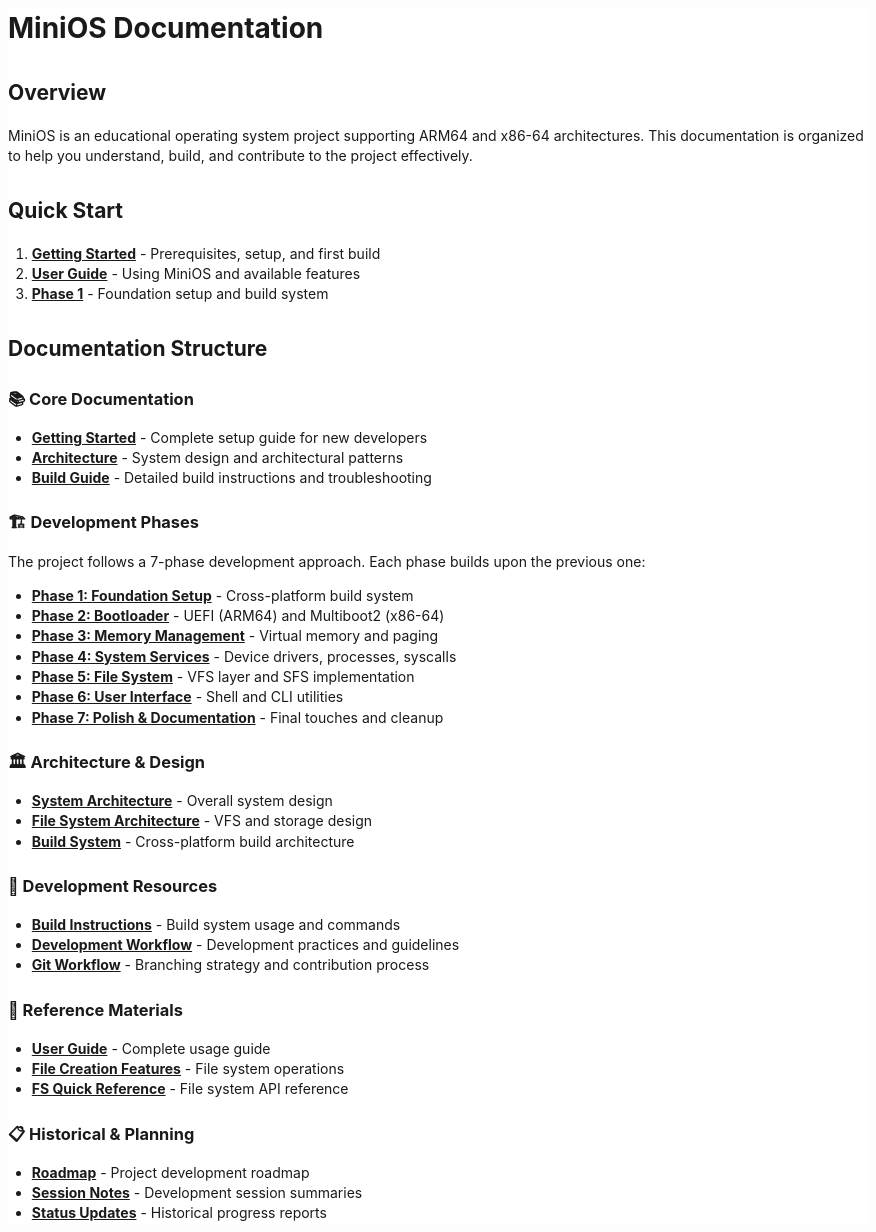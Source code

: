 # MiniOS Documentation

## Overview

MiniOS is an educational operating system project supporting ARM64 and x86-64 architectures. This documentation is organized to help you understand, build, and contribute to the project effectively.

## Quick Start

1. **[Getting Started](GETTING_STARTED.md)** - Prerequisites, setup, and first build
2. **[User Guide](reference/USER_GUIDE.md)** - Using MiniOS and available features
3. **[Phase 1](phases/PHASE1.md)** - Foundation setup and build system

## Documentation Structure

### 📚 Core Documentation
- **[Getting Started](GETTING_STARTED.md)** - Complete setup guide for new developers
- **[Architecture](architecture/ARCHITECTURE.md)** - System design and architectural patterns
- **[Build Guide](development/BUILD.md)** - Detailed build instructions and troubleshooting

### 🏗️ Development Phases
The project follows a 7-phase development approach. Each phase builds upon the previous one:

- **[Phase 1: Foundation Setup](phases/PHASE1.md)** - Cross-platform build system
- **[Phase 2: Bootloader](phases/PHASE2.md)** - UEFI (ARM64) and Multiboot2 (x86-64)
- **[Phase 3: Memory Management](phases/PHASE3.md)** - Virtual memory and paging
- **[Phase 4: System Services](phases/PHASE4.md)** - Device drivers, processes, syscalls
- **[Phase 5: File System](phases/PHASE5.md)** - VFS layer and SFS implementation
- **[Phase 6: User Interface](phases/PHASE6.md)** - Shell and CLI utilities
- **[Phase 7: Polish & Documentation](phases/PHASE7.md)** - Final touches and cleanup

### 🏛️ Architecture & Design
- **[System Architecture](architecture/ARCHITECTURE.md)** - Overall system design
- **[File System Architecture](architecture/FILE_SYSTEM_ARCH.md)** - VFS and storage design
- **[Build System](architecture/BUILD_SYSTEM.md)** - Cross-platform build architecture

### 🔧 Development Resources
- **[Build Instructions](development/BUILD.md)** - Build system usage and commands
- **[Development Workflow](development/DEVELOPMENT.md)** - Development practices and guidelines
- **[Git Workflow](development/GIT_WORKFLOW.md)** - Branching strategy and contribution process

### 📖 Reference Materials
- **[User Guide](reference/USER_GUIDE.md)** - Complete usage guide
- **[File Creation Features](reference/FILE_CREATION.md)** - File system operations
- **[FS Quick Reference](reference/FS_QUICK_REFERENCE.md)** - File system API reference

### 📋 Historical & Planning
- **[Roadmap](archive/ROADMAP.md)** - Project development roadmap
- **[Session Notes](archive/SESSION_NOTES.md)** - Development session summaries
- **[Status Updates](archive/STATUS_UPDATES.md)** - Historical progress reports

